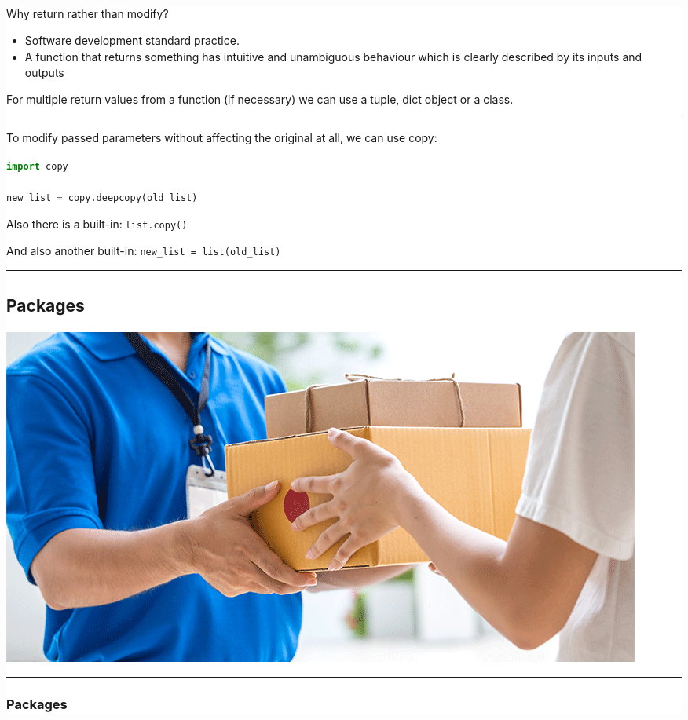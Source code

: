 Why return rather than modify?

- Software development standard practice.
- A function that returns something has intuitive and unambiguous behaviour which is clearly described by its inputs and outputs

For multiple return values from a function (if necessary) we can use a tuple, dict object or a class.

---

To modify passed parameters without affecting the original at all, we can use copy:

```py
import copy

new_list = copy.deepcopy(old_list)
```

Also there is a built-in: `list.copy()`

And also another built-in: `new_list = list(old_list)`

---

## Packages

![](img/package.png) 

---

### Packages
